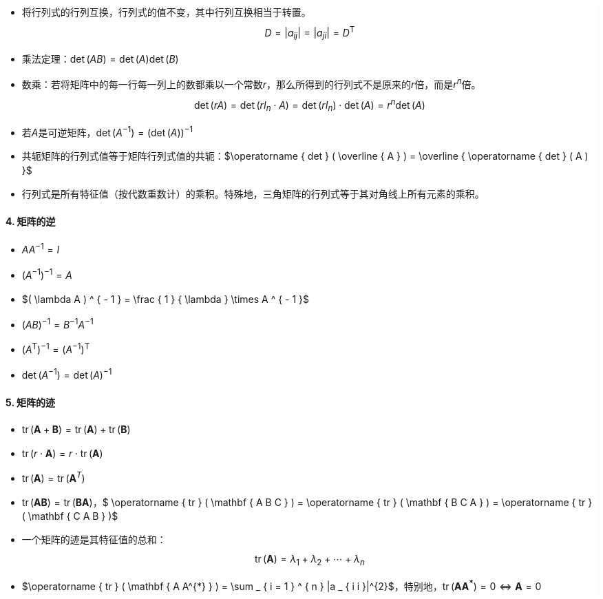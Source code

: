 * 将行列式的行列互换，行列式的值不变，其中行列互换相当于转置。
  $$
  D = \left| a _ { i j } \right| = \left| a _ { j i } \right| = D ^ { \mathrm { T } }
  $$


* 乘法定理：$\operatorname { det } ( A B ) = \operatorname { det } ( A ) \operatorname { det } ( B )$

* 数乘：若将矩阵中的每一行每一列上的数都乘以一个常数$r$，那么所得到的行列式不是原来的$r$倍，而是$r^{n}$倍。
  $$
  \operatorname { det } ( r A ) = \operatorname { det } \left( r I _ { n } \cdot A \right) = \operatorname { det } \left( r I _ { n } \right) \cdot \operatorname { det } ( A ) = r ^ { n } \operatorname { det } ( A )
  $$


* 若$A$是可逆矩阵，$\operatorname { det } \left( A ^ { - 1 } \right) = ( \operatorname { det } ( A ) ) ^ { - 1 }$
* 共轭矩阵的行列式值等于矩阵行列式值的共轭：$\operatorname { det } ( \overline { A } ) = \overline { \operatorname { det } ( A ) }$
* 行列式是所有特征值（按代数重数计）的乘积。特殊地，三角矩阵的行列式等于其对角线上所有元素的乘积。



#### 4. 矩阵的逆

* $AA^{-1}=I$

* $\left( A ^ { - 1 } \right) ^ { - 1 } = A$
* $( \lambda A ) ^ { - 1 } = \frac { 1 } { \lambda } \times A ^ { - 1 }$
* $( A B ) ^ { - 1 } = B ^ { - 1 } A ^ { - 1 }$
* $\left( A ^ { \mathrm { T } } \right) ^ { - 1 } = \left( A ^ { - 1 } \right) ^ { \mathrm { T } }$
* $\operatorname { det } \left( A ^ { - 1 } \right) = { \operatorname { det } ( A ) } ^{-1}$

 

#### 5. 矩阵的迹

* $\operatorname { tr } ( \mathbf { A } + \mathbf { B } ) = \operatorname { tr } ( \mathbf { A } ) + \operatorname { tr } ( \mathbf { B } )$
* $\operatorname { tr } ( r \cdot \mathbf { A } ) = r \cdot \operatorname { tr } ( \mathbf { A } )$

* $\operatorname { tr } ( \mathbf { A } ) = \operatorname { tr } \left( \mathbf { A } ^ { T } \right)$

* $\operatorname { tr } ( \mathbf { A B } ) = \operatorname { tr } ( \mathbf { B } \mathbf { A } )$，$ \operatorname { tr } ( \mathbf { A B C } ) = \operatorname { tr } ( \mathbf { B C A } ) = \operatorname { tr } ( \mathbf { C A B } )$

* 一个矩阵的迹是其特征值的总和：
  $$
  \operatorname { tr } ( \mathbf { A } ) = \lambda _ { 1 } + \lambda _ { 2 } + \cdots + \lambda _ { n }
  $$



* $\operatorname { tr } ( \mathbf { A A^{*} } ) = \sum _ { i = 1 } ^ { n } |a  _ { i i }|^{2}$，特别地，$\operatorname { tr } ( \mathbf { A A^{*} } ) = 0 \Leftrightarrow \mathbf {A} =0$
